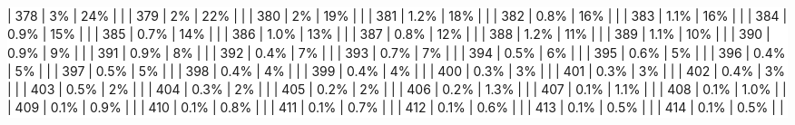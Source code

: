 | 378 | 3% | 24% |  |
| 379 | 2% | 22% |  |
| 380 | 2% | 19% |  |
| 381 | 1.2% | 18% |  |
| 382 | 0.8% | 16% |  |
| 383 | 1.1% | 16% |  |
| 384 | 0.9% | 15% |  |
| 385 | 0.7% | 14% |  |
| 386 | 1.0% | 13% |  |
| 387 | 0.8% | 12% |  |
| 388 | 1.2% | 11% |  |
| 389 | 1.1% | 10% |  |
| 390 | 0.9% | 9% |  |
| 391 | 0.9% | 8% |  |
| 392 | 0.4% | 7% |  |
| 393 | 0.7% | 7% |  |
| 394 | 0.5% | 6% |  |
| 395 | 0.6% | 5% |  |
| 396 | 0.4% | 5% |  |
| 397 | 0.5% | 5% |  |
| 398 | 0.4% | 4% |  |
| 399 | 0.4% | 4% |  |
| 400 | 0.3% | 3% |  |
| 401 | 0.3% | 3% |  |
| 402 | 0.4% | 3% |  |
| 403 | 0.5% | 2% |  |
| 404 | 0.3% | 2% |  |
| 405 | 0.2% | 2% |  |
| 406 | 0.2% | 1.3% |  |
| 407 | 0.1% | 1.1% |  |
| 408 | 0.1% | 1.0% |  |
| 409 | 0.1% | 0.9% |  |
| 410 | 0.1% | 0.8% |  |
| 411 | 0.1% | 0.7% |  |
| 412 | 0.1% | 0.6% |  |
| 413 | 0.1% | 0.5% |  |
| 414 | 0.1% | 0.5% |  |